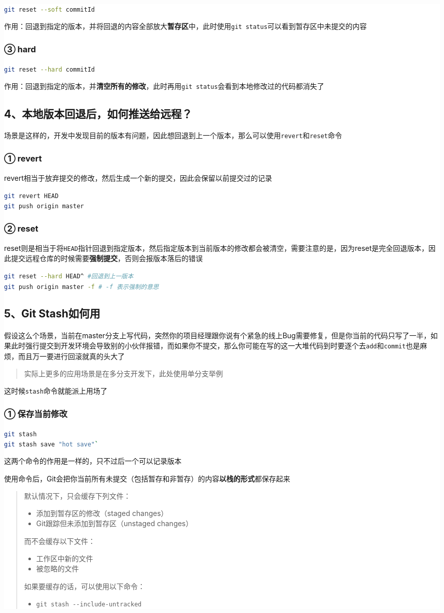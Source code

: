 ```bash
git reset --soft commitId
```

作用：回退到指定的版本，并将回退的内容全部放大**暂存区**中，此时使用`git status`可以看到暂存区中未提交的内容

### ③ hard

```bash
git reset --hard commitId
```

作用：回退到指定的版本，并**清空所有的修改**，此时再用`git status`会看到本地修改过的代码都消失了

## 4、本地版本回退后，如何推送给远程？

场景是这样的，开发中发现目前的版本有问题，因此想回退到上一个版本，那么可以使用`revert`和`reset`命令

### ① revert

revert相当于放弃提交的修改，然后生成一个新的提交，因此会保留以前提交过的记录

```bash
git revert HEAD
git push origin master
```

### ② reset

reset则是相当于将`HEAD`指针回退到指定版本，然后指定版本到当前版本的修改都会被清空，需要注意的是，因为reset是完全回退版本，因此提交远程仓库的时候需要**强制提交**，否则会报版本落后的错误

```bash
git reset --hard HEAD^ #回退到上一版本
git push origin master -f # -f 表示强制的意思
```

## 5、Git Stash如何用

假设这么个场景，当前在master分支上写代码，突然你的项目经理跟你说有个紧急的线上Bug需要修复，但是你当前的代码只写了一半，如果此时强行提交到开发环境会导致别的小伙伴报错，而如果你不提交，那么你可能在写的这一大堆代码到时要逐个去`add`和`commit`也是麻烦，而且万一要进行回滚就真的头大了

> 实际上更多的应用场景是在多分支开发下，此处使用单分支举例

这时候`stash`命令就能派上用场了

### ① 保存当前修改

```bash
git stash
git stash save "hot save"`
```

这两个命令的作用是一样的，只不过后一个可以记录版本

使用命令后，Git会把你当前所有未提交（包括暂存和非暂存）的内容**以栈的形式**都保存起来

> 默认情况下，只会缓存下列文件：
>
> - 添加到暂存区的修改（staged changes）
> - Git跟踪但未添加到暂存区（unstaged changes）
>
> 而不会缓存以下文件：
>
> - 工作区中新的文件
> - 被忽略的文件
>
> 如果要缓存的话，可以使用以下命令：
>
> - `git stash --include-untracked`